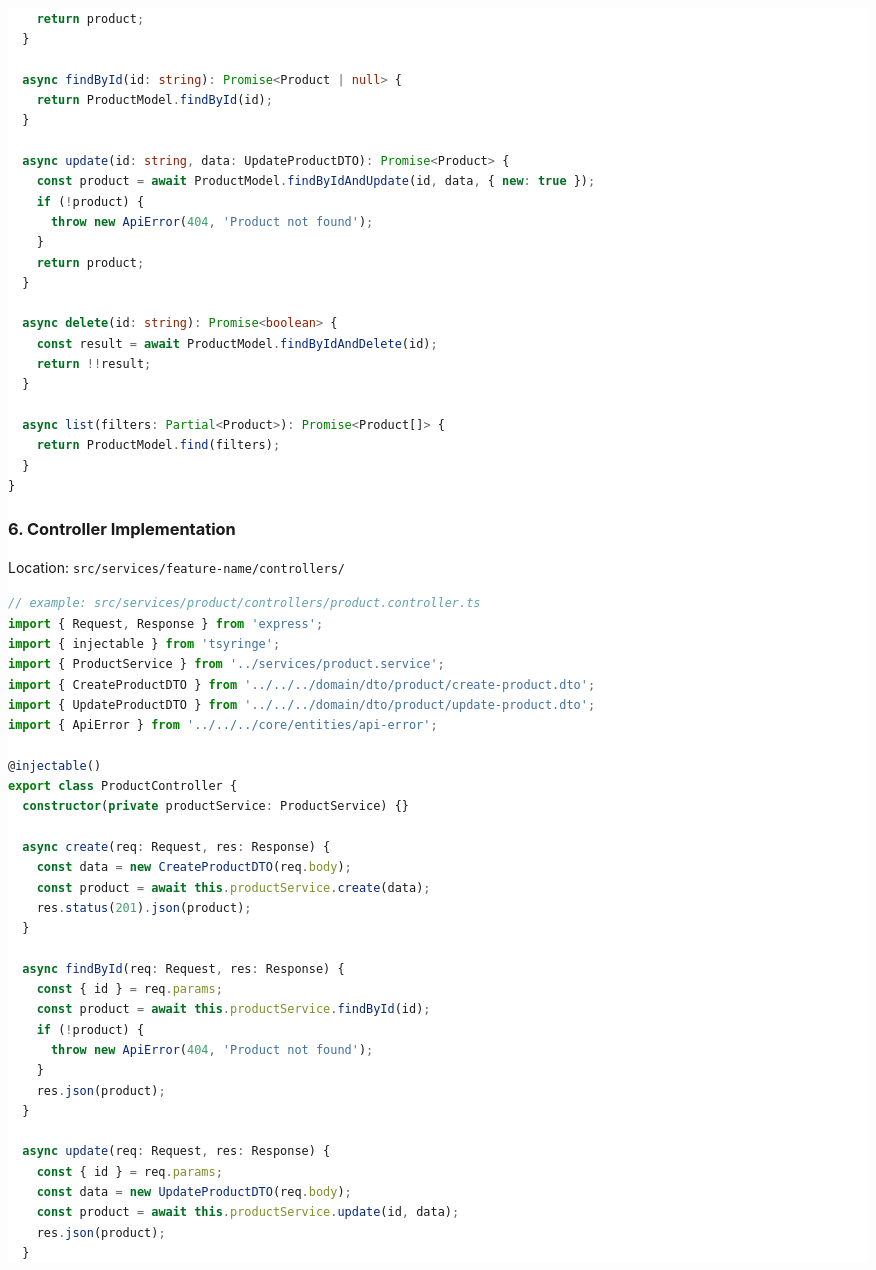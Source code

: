 ```typescript
    return product;
  }

  async findById(id: string): Promise<Product | null> {
    return ProductModel.findById(id);
  }

  async update(id: string, data: UpdateProductDTO): Promise<Product> {
    const product = await ProductModel.findByIdAndUpdate(id, data, { new: true });
    if (!product) {
      throw new ApiError(404, 'Product not found');
    }
    return product;
  }

  async delete(id: string): Promise<boolean> {
    const result = await ProductModel.findByIdAndDelete(id);
    return !!result;
  }

  async list(filters: Partial<Product>): Promise<Product[]> {
    return ProductModel.find(filters);
  }
}
```

### 6. Controller Implementation
Location: `src/services/feature-name/controllers/`

```typescript
// example: src/services/product/controllers/product.controller.ts
import { Request, Response } from 'express';
import { injectable } from 'tsyringe';
import { ProductService } from '../services/product.service';
import { CreateProductDTO } from '../../../domain/dto/product/create-product.dto';
import { UpdateProductDTO } from '../../../domain/dto/product/update-product.dto';
import { ApiError } from '../../../core/entities/api-error';

@injectable()
export class ProductController {
  constructor(private productService: ProductService) {}

  async create(req: Request, res: Response) {
    const data = new CreateProductDTO(req.body);
    const product = await this.productService.create(data);
    res.status(201).json(product);
  }

  async findById(req: Request, res: Response) {
    const { id } = req.params;
    const product = await this.productService.findById(id);
    if (!product) {
      throw new ApiError(404, 'Product not found');
    }
    res.json(product);
  }

  async update(req: Request, res: Response) {
    const { id } = req.params;
    const data = new UpdateProductDTO(req.body);
    const product = await this.productService.update(id, data);
    res.json(product);
  }
```